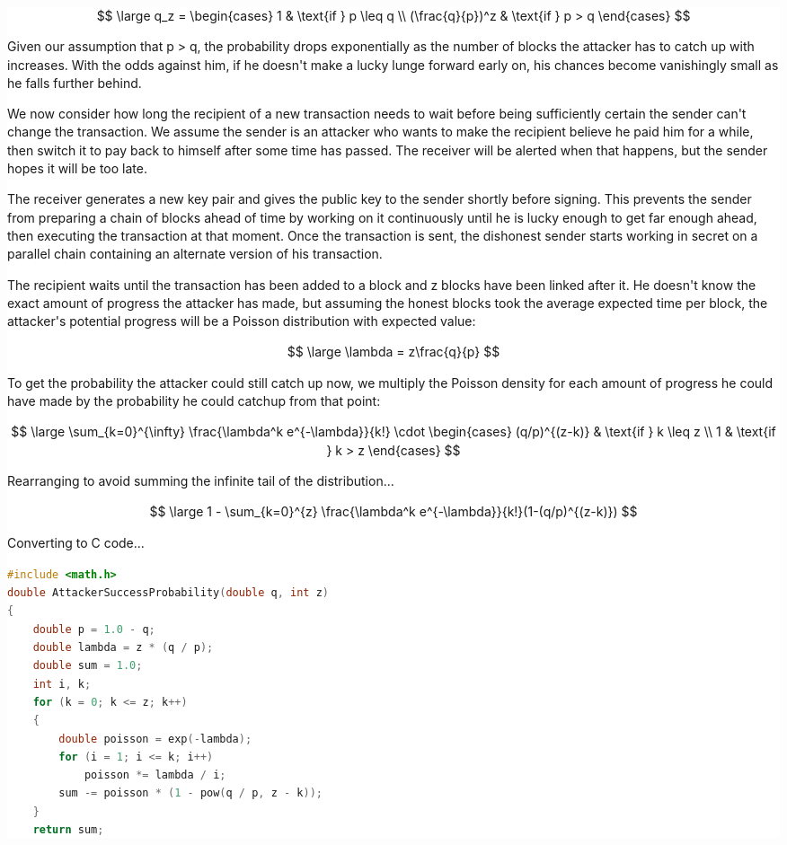 $$
\large
q_z = \begin{cases} 
1 & \text{if } p \leq q \\
(\frac{q}{p})^z & \text{if } p > q
\end{cases}
$$

Given our assumption that p > q, the probability drops exponentially as the number of blocks the attacker has to catch up with increases. With the odds against him, if he doesn't make a lucky lunge forward early on, his chances become vanishingly small as he falls further behind.

We now consider how long the recipient of a new transaction needs to wait before being sufficiently certain the sender can't change the transaction. We assume the sender is an attacker who wants to make the recipient believe he paid him for a while, then switch it to pay back to himself after some time has passed. The receiver will be alerted when that happens, but the sender hopes it will be too late.

The receiver generates a new key pair and gives the public key to the sender shortly before signing. This prevents the sender from preparing a chain of blocks ahead of time by working on it continuously until he is lucky enough to get far enough ahead, then executing the transaction at that moment. Once the transaction is sent, the dishonest sender starts working in secret on a parallel chain containing an alternate version of his transaction.

The recipient waits until the transaction has been added to a block and z blocks have been linked after it. He doesn't know the exact amount of progress the attacker has made, but assuming the honest blocks took the average expected time per block, the attacker's potential progress will be a Poisson distribution with expected value:

$$
\large \lambda = z\frac{q}{p}
$$

To get the probability the attacker could still catch up now, we multiply the Poisson density for each amount of progress he could have made by the probability he could catchup from that point:

$$
\large
\sum_{k=0}^{\infty} \frac{\lambda^k e^{-\lambda}}{k!} \cdot \begin{cases} 
(q/p)^{(z-k)} & \text{if } k \leq z \\
1 & \text{if } k > z
\end{cases}
$$

Rearranging to avoid summing the infinite tail of the distribution...

$$
\large
1 - \sum_{k=0}^{z} \frac{\lambda^k e^{-\lambda}}{k!}(1-(q/p)^{(z-k)})
$$

Converting to C code...
```c
#include <math.h>
double AttackerSuccessProbability(double q, int z)
{
	double p = 1.0 - q;
	double lambda = z * (q / p);
	double sum = 1.0;
	int i, k;
	for (k = 0; k <= z; k++)
	{
		double poisson = exp(-lambda);
		for (i = 1; i <= k; i++)
			poisson *= lambda / i;
		sum -= poisson * (1 - pow(q / p, z - k));
	}
	return sum;
```